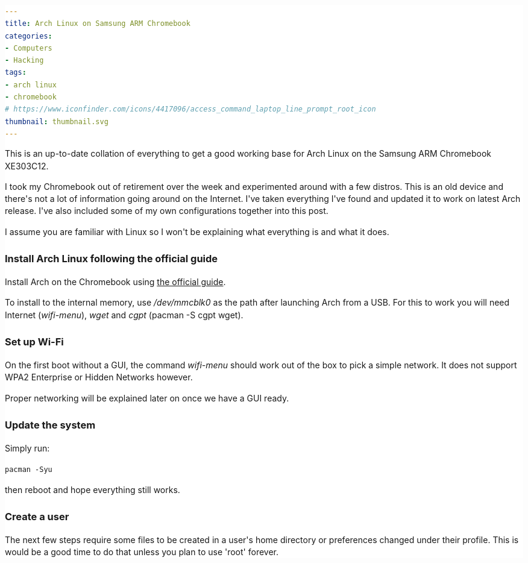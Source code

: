 ```yaml
---
title: Arch Linux on Samsung ARM Chromebook
categories:
- Computers
- Hacking
tags:
- arch linux
- chromebook
# https://www.iconfinder.com/icons/4417096/access_command_laptop_line_prompt_root_icon
thumbnail: thumbnail.svg
---
```


This is an up-to-date collation of everything to get a good working base for Arch Linux on the Samsung ARM Chromebook XE303C12.



I took my Chromebook out of retirement over the week and experimented around with a few distros. This is an old device and there's not a lot of information going around on the Internet. I've taken everything I've found and updated it to work on latest Arch release. I've also included some of my own configurations together into this post.

I assume you are familiar with Linux so I won't be explaining what everything is and what it does.

### Install Arch Linux following the official guide

Install Arch on the Chromebook using [the official guide](https://archlinuxarm.org/platforms/armv7/samsung/samsung-chromebook).

To install to the internal memory, use _/dev/mmcblk0_ as the path after launching Arch from a USB. For this to work you will need Internet (_wifi-menu_), _wget_ and _cgpt_ (pacman -S cgpt wget).

### Set up Wi-Fi

On the first boot without a GUI, the command _wifi-menu_ should work out of the box to pick a simple network. It does not support WPA2 Enterprise or Hidden Networks however.

Proper networking will be explained later on once we have a GUI ready.

### Update the system

Simply run:

```shell-session
pacman -Syu
```

then reboot and hope everything still works.

### Create a user

The next few steps require some files to be created in a user's home directory or preferences changed under their profile. This is would be a good time to do that unless you plan to use 'root' forever.
